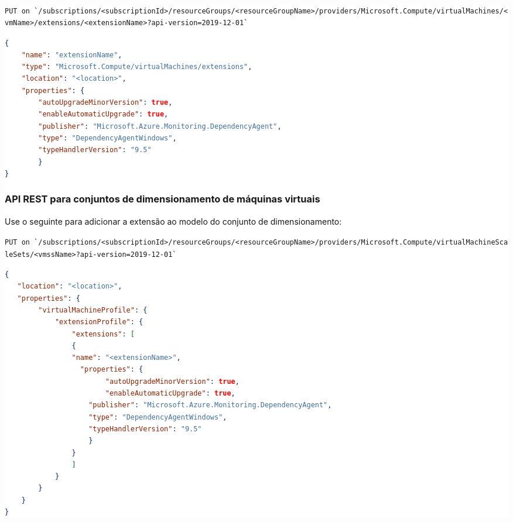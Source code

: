 ```
PUT on `/subscriptions/<subscriptionId>/resourceGroups/<resourceGroupName>/providers/Microsoft.Compute/virtualMachines/<vmName>/extensions/<extensionName>?api-version=2019-12-01`
```

```json
{    
    "name": "extensionName",
    "type": "Microsoft.Compute/virtualMachines/extensions",
    "location": "<location>",
    "properties": {
        "autoUpgradeMinorVersion": true,
        "enableAutomaticUpgrade": true, 
        "publisher": "Microsoft.Azure.Monitoring.DependencyAgent",
        "type": "DependencyAgentWindows",
        "typeHandlerVersion": "9.5"
        }
}
```

### <a name="rest-api-for-virtual-machine-scale-sets"></a>API REST para conjuntos de dimensionamento de máquinas virtuais
Use o seguinte para adicionar a extensão ao modelo do conjunto de dimensionamento:

```
PUT on `/subscriptions/<subscriptionId>/resourceGroups/<resourceGroupName>/providers/Microsoft.Compute/virtualMachineScaleSets/<vmssName>?api-version=2019-12-01`
```

```json
{
   "location": "<location>",
   "properties": {
        "virtualMachineProfile": {
            "extensionProfile": {
                "extensions": [
                {
                "name": "<extensionName>",
                  "properties": {
                        "autoUpgradeMinorVersion": true,
                        "enableAutomaticUpgrade": true,
                    "publisher": "Microsoft.Azure.Monitoring.DependencyAgent",
                    "type": "DependencyAgentWindows",
                    "typeHandlerVersion": "9.5"
                    }
                }
                ]
            }
        }
    }
}
```
